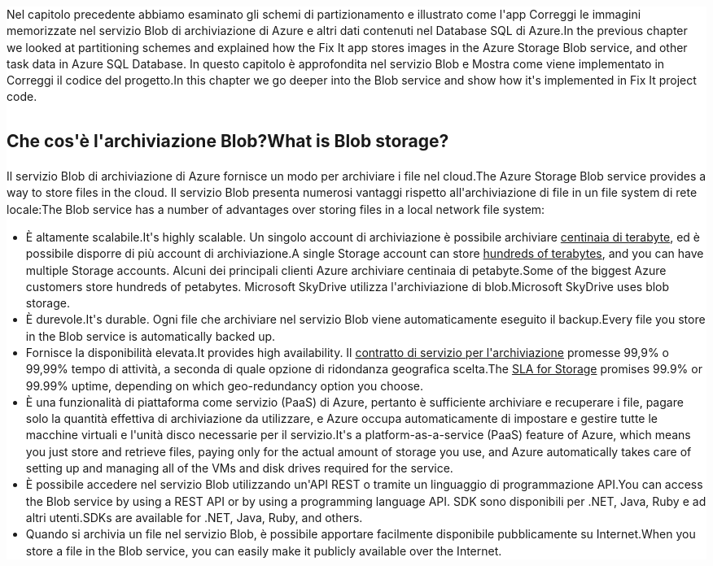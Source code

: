 
<span data-ttu-id="785d1-110">Nel capitolo precedente abbiamo esaminato gli schemi di partizionamento e illustrato come l'app Correggi le immagini memorizzate nel servizio Blob di archiviazione di Azure e altri dati contenuti nel Database SQL di Azure.</span><span class="sxs-lookup"><span data-stu-id="785d1-110">In the previous chapter we looked at partitioning schemes and explained how the Fix It app stores images in the Azure Storage Blob service, and other task data in Azure SQL Database.</span></span> <span data-ttu-id="785d1-111">In questo capitolo è approfondita nel servizio Blob e Mostra come viene implementato in Correggi il codice del progetto.</span><span class="sxs-lookup"><span data-stu-id="785d1-111">In this chapter we go deeper into the Blob service and show how it's implemented in Fix It project code.</span></span>

## <a name="what-is-blob-storage"></a><span data-ttu-id="785d1-112">Che cos'è l'archiviazione Blob?</span><span class="sxs-lookup"><span data-stu-id="785d1-112">What is Blob storage?</span></span>

<span data-ttu-id="785d1-113">Il servizio Blob di archiviazione di Azure fornisce un modo per archiviare i file nel cloud.</span><span class="sxs-lookup"><span data-stu-id="785d1-113">The Azure Storage Blob service provides a way to store files in the cloud.</span></span> <span data-ttu-id="785d1-114">Il servizio Blob presenta numerosi vantaggi rispetto all'archiviazione di file in un file system di rete locale:</span><span class="sxs-lookup"><span data-stu-id="785d1-114">The Blob service has a number of advantages over storing files in a local network file system:</span></span>

- <span data-ttu-id="785d1-115">È altamente scalabile.</span><span class="sxs-lookup"><span data-stu-id="785d1-115">It's highly scalable.</span></span> <span data-ttu-id="785d1-116">Un singolo account di archiviazione è possibile archiviare [centinaia di terabyte](https://msdn.microsoft.com/en-us/library/windowsazure/dn249410.aspx), ed è possibile disporre di più account di archiviazione.</span><span class="sxs-lookup"><span data-stu-id="785d1-116">A single Storage account can store [hundreds of terabytes](https://msdn.microsoft.com/en-us/library/windowsazure/dn249410.aspx), and you can have multiple Storage accounts.</span></span> <span data-ttu-id="785d1-117">Alcuni dei principali clienti Azure archiviare centinaia di petabyte.</span><span class="sxs-lookup"><span data-stu-id="785d1-117">Some of the biggest Azure customers store hundreds of petabytes.</span></span> <span data-ttu-id="785d1-118">Microsoft SkyDrive utilizza l'archiviazione di blob.</span><span class="sxs-lookup"><span data-stu-id="785d1-118">Microsoft SkyDrive uses blob storage.</span></span>
- <span data-ttu-id="785d1-119">È durevole.</span><span class="sxs-lookup"><span data-stu-id="785d1-119">It's durable.</span></span> <span data-ttu-id="785d1-120">Ogni file che archiviare nel servizio Blob viene automaticamente eseguito il backup.</span><span class="sxs-lookup"><span data-stu-id="785d1-120">Every file you store in the Blob service is automatically backed up.</span></span>
- <span data-ttu-id="785d1-121">Fornisce la disponibilità elevata.</span><span class="sxs-lookup"><span data-stu-id="785d1-121">It provides high availability.</span></span> <span data-ttu-id="785d1-122">Il [contratto di servizio per l'archiviazione](https://go.microsoft.com/fwlink/p/?linkid=159705&amp;clcid=0x409) promesse 99,9% o 99,99% tempo di attività, a seconda di quale opzione di ridondanza geografica scelta.</span><span class="sxs-lookup"><span data-stu-id="785d1-122">The [SLA for Storage](https://go.microsoft.com/fwlink/p/?linkid=159705&amp;clcid=0x409) promises 99.9% or 99.99% uptime, depending on which geo-redundancy option you choose.</span></span>
- <span data-ttu-id="785d1-123">È una funzionalità di piattaforma come servizio (PaaS) di Azure, pertanto è sufficiente archiviare e recuperare i file, pagare solo la quantità effettiva di archiviazione da utilizzare, e Azure occupa automaticamente di impostare e gestire tutte le macchine virtuali e l'unità disco necessarie per il servizio.</span><span class="sxs-lookup"><span data-stu-id="785d1-123">It's a platform-as-a-service (PaaS) feature of Azure, which means you just store and retrieve files, paying only for the actual amount of storage you use, and Azure automatically takes care of setting up and managing all of the VMs and disk drives required for the service.</span></span>
- <span data-ttu-id="785d1-124">È possibile accedere nel servizio Blob utilizzando un'API REST o tramite un linguaggio di programmazione API.</span><span class="sxs-lookup"><span data-stu-id="785d1-124">You can access the Blob service by using a REST API or by using a programming language API.</span></span> <span data-ttu-id="785d1-125">SDK sono disponibili per .NET, Java, Ruby e ad altri utenti.</span><span class="sxs-lookup"><span data-stu-id="785d1-125">SDKs are available for .NET, Java, Ruby, and others.</span></span>
- <span data-ttu-id="785d1-126">Quando si archivia un file nel servizio Blob, è possibile apportare facilmente disponibile pubblicamente su Internet.</span><span class="sxs-lookup"><span data-stu-id="785d1-126">When you store a file in the Blob service, you can easily make it publicly available over the Internet.</span></span>